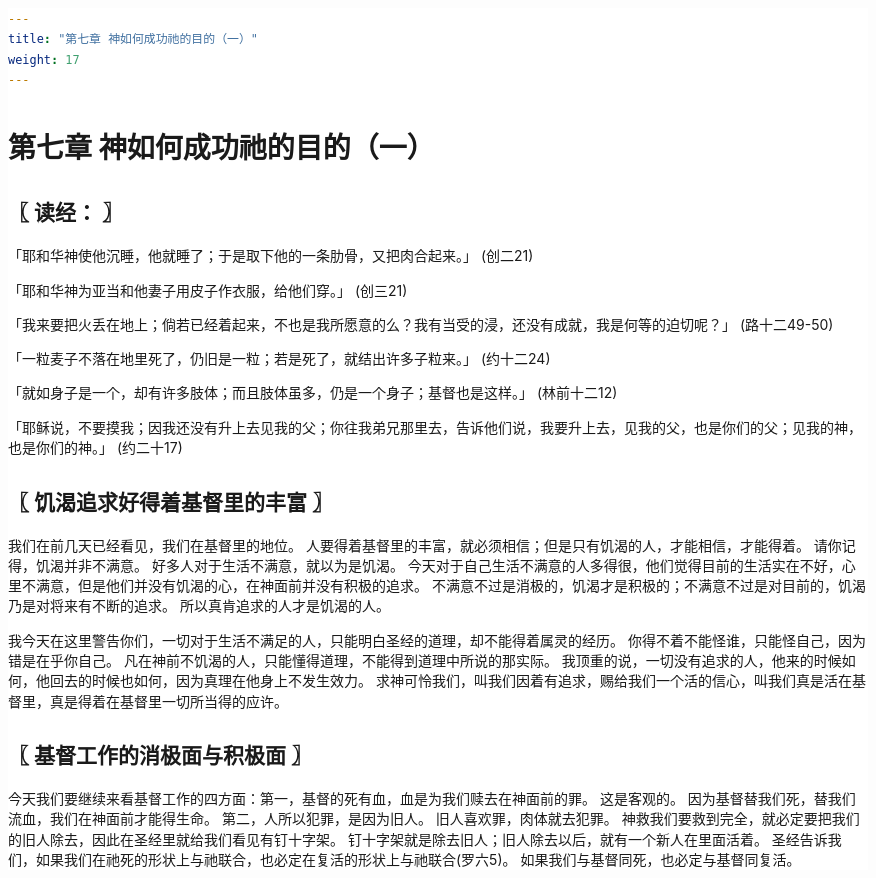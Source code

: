```yaml
---
title: "第七章 神如何成功祂的目的（一）"
weight: 17
---
```


# 第七章 神如何成功祂的目的（一）


## 〖 读经： 〗

「耶和华神使他沉睡，他就睡了；于是取下他的一条肋骨，又把肉合起来。」
(创二21)

「耶和华神为亚当和他妻子用皮子作衣服，给他们穿。」
(创三21)

「我来要把火丢在地上；倘若已经着起来，不也是我所愿意的么？我有当受的浸，还没有成就，我是何等的迫切呢？」
(路十二49-50)

「一粒麦子不落在地里死了，仍旧是一粒；若是死了，就结出许多子粒来。」
(约十二24)

「就如身子是一个，却有许多肢体；而且肢体虽多，仍是一个身子；基督也是这样。」
(林前十二12)

「耶稣说，不要摸我；因我还没有升上去见我的父；你往我弟兄那里去，告诉他们说，我要升上去，见我的父，也是你们的父；见我的神，也是你们的神。」
(约二十17)

## 〖 饥渴追求好得着基督里的丰富 〗

我们在前几天已经看见，我们在基督里的地位。
人要得着基督里的丰富，就必须相信；但是只有饥渴的人，才能相信，才能得着。
请你记得，饥渴并非不满意。
好多人对于生活不满意，就以为是饥渴。
今天对于自己生活不满意的人多得很，他们觉得目前的生活实在不好，心里不满意，但是他们并没有饥渴的心，在神面前并没有积极的追求。
不满意不过是消极的，饥渴才是积极的；不满意不过是对目前的，饥渴乃是对将来有不断的追求。
所以真肯追求的人才是饥渴的人。

我今天在这里警告你们，一切对于生活不满足的人，只能明白圣经的道理，却不能得着属灵的经历。
你得不着不能怪谁，只能怪自己，因为错是在乎你自己。
凡在神前不饥渴的人，只能懂得道理，不能得到道理中所说的那实际。
我顶重的说，一切没有追求的人，他来的时候如何，他回去的时候也如何，因为真理在他身上不发生效力。
求神可怜我们，叫我们因着有追求，赐给我们一个活的信心，叫我们真是活在基督里，真是得着在基督里一切所当得的应许。

## 〖 基督工作的消极面与积极面 〗

今天我们要继续来看基督工作的四方面：第一，基督的死有血，血是为我们赎去在神面前的罪。
这是客观的。
因为基督替我们死，替我们流血，我们在神面前才能得生命。
第二，人所以犯罪，是因为旧人。
旧人喜欢罪，肉体就去犯罪。
神救我们要救到完全，就必定要把我们的旧人除去，因此在圣经里就给我们看见有钉十字架。
钉十字架就是除去旧人；旧人除去以后，就有一个新人在里面活着。
圣经告诉我们，如果我们在祂死的形状上与祂联合，也必定在复活的形状上与祂联合(罗六5)。
如果我们与基督同死，也必定与基督同复活。

